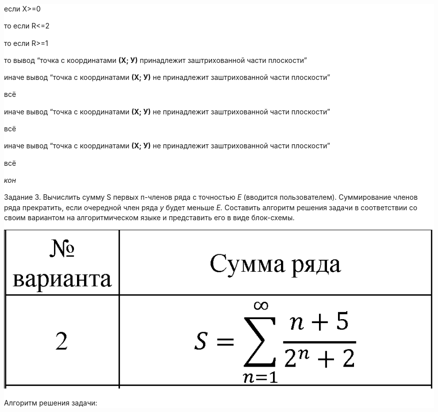 если X\>=0

то если R\<=2

то если R\>=1

то вывод “точка с координатами **(Х; У)** принадлежит заштрихованной части плоскости”

иначе вывод “точка с координатами **(Х; У)** не принадлежит заштрихованной части плоскости”

всё

иначе вывод “точка с координатами **(Х; У)** не принадлежит заштрихованной части плоскости”

всё

иначе вывод “точка с координатами **(Х; У)** не принадлежит заштрихованной части плоскости”

всё

*кон*

Задание 3. Вычислить сумму S первых п-членов ряда с точностью *Е* (вводится пользователем). Суммирование членов ряда прекратить, если очередной член ряда *у* будет меньше *Е.* Составить алгоритм решения задачи в соответствии со своим вариантом на алгоритмическом языке и представить его в виде блок-схемы.

*![](img-1-lab/var2_zad3.png)*

Алгоритм решения задачи:
